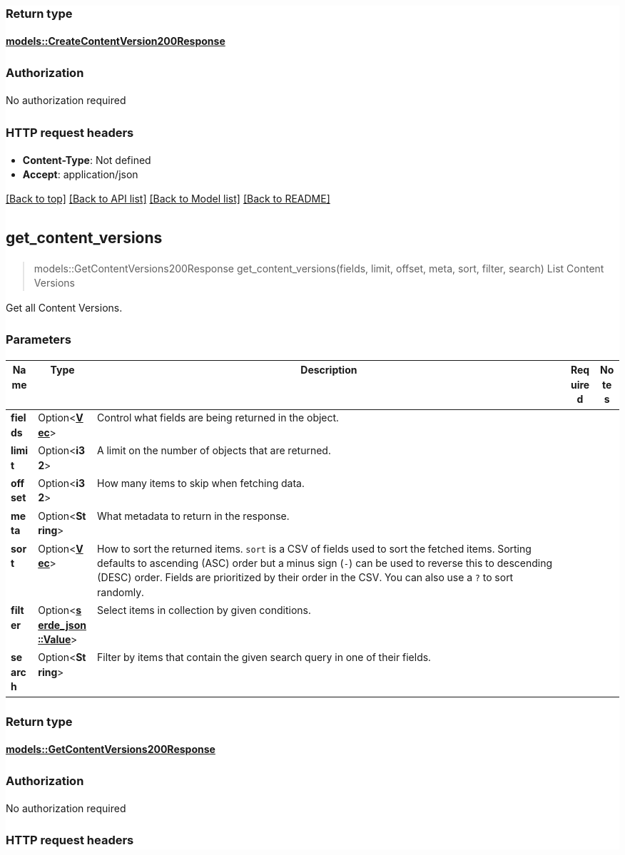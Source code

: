 ### Return type

[**models::CreateContentVersion200Response**](createContentVersion_200_response.md)

### Authorization

No authorization required

### HTTP request headers

- **Content-Type**: Not defined
- **Accept**: application/json

[[Back to top]](#) [[Back to API list]](../README.md#documentation-for-api-endpoints) [[Back to Model list]](../README.md#documentation-for-models) [[Back to README]](../README.md)


## get_content_versions

> models::GetContentVersions200Response get_content_versions(fields, limit, offset, meta, sort, filter, search)
List Content Versions

Get all Content Versions.

### Parameters


Name | Type | Description  | Required | Notes
------------- | ------------- | ------------- | ------------- | -------------
**fields** | Option<[**Vec<String>**](String.md)> | Control what fields are being returned in the object. |  |
**limit** | Option<**i32**> | A limit on the number of objects that are returned. |  |
**offset** | Option<**i32**> | How many items to skip when fetching data. |  |
**meta** | Option<**String**> | What metadata to return in the response. |  |
**sort** | Option<[**Vec<String>**](String.md)> | How to sort the returned items. `sort` is a CSV of fields used to sort the fetched items. Sorting defaults to ascending (ASC) order but a minus sign (` - `) can be used to reverse this to descending (DESC) order. Fields are prioritized by their order in the CSV. You can also use a ` ? ` to sort randomly.  |  |
**filter** | Option<[**serde_json::Value**](.md)> | Select items in collection by given conditions. |  |
**search** | Option<**String**> | Filter by items that contain the given search query in one of their fields. |  |

### Return type

[**models::GetContentVersions200Response**](getContentVersions_200_response.md)

### Authorization

No authorization required

### HTTP request headers
